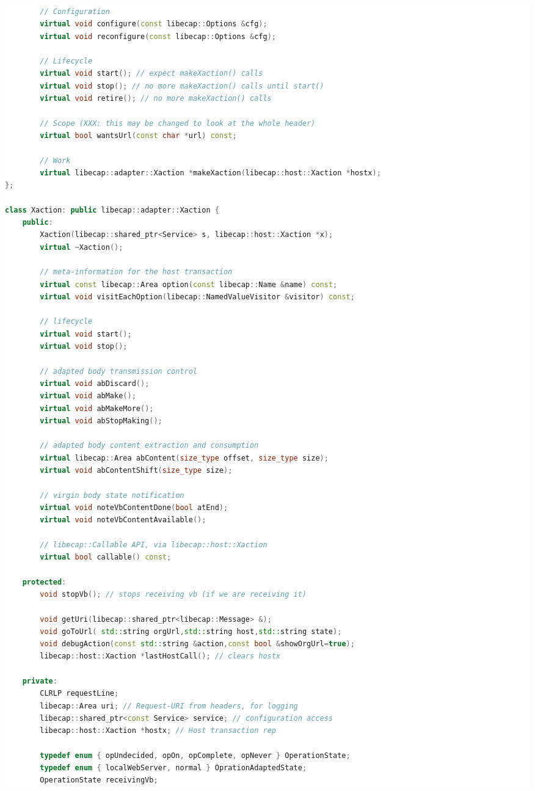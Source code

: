 ``` cpp
        // Configuration
        virtual void configure(const libecap::Options &cfg);
        virtual void reconfigure(const libecap::Options &cfg);
 
        // Lifecycle
        virtual void start(); // expect makeXaction() calls
        virtual void stop(); // no more makeXaction() calls until start()
        virtual void retire(); // no more makeXaction() calls
 
        // Scope (XXX: this may be changed to look at the whole header)
        virtual bool wantsUrl(const char *url) const;
 
        // Work
        virtual libecap::adapter::Xaction *makeXaction(libecap::host::Xaction *hostx);
};
 
class Xaction: public libecap::adapter::Xaction {
    public:
        Xaction(libecap::shared_ptr<Service> s, libecap::host::Xaction *x);
        virtual ~Xaction();
 
        // meta-information for the host transaction
        virtual const libecap::Area option(const libecap::Name &name) const;
        virtual void visitEachOption(libecap::NamedValueVisitor &visitor) const;
 
        // lifecycle
        virtual void start();
        virtual void stop();
 
        // adapted body transmission control
        virtual void abDiscard();
        virtual void abMake();
        virtual void abMakeMore();
        virtual void abStopMaking();
 
        // adapted body content extraction and consumption
        virtual libecap::Area abContent(size_type offset, size_type size);
        virtual void abContentShift(size_type size);
 
        // virgin body state notification
        virtual void noteVbContentDone(bool atEnd);
        virtual void noteVbContentAvailable();
 
        // libecap::Callable API, via libecap::host::Xaction
        virtual bool callable() const;
 
    protected:
        void stopVb(); // stops receiving vb (if we are receiving it)
 
        void getUri(libecap::shared_ptr<libecap::Message> &);
        void goToUrl( std::string orgUrl,std::string host,std::string state);
        void debugAction(const std::string &action,const bool &showOrgUrl=true);
        libecap::host::Xaction *lastHostCall(); // clears hostx
 
    private:
        CLRLP requestLine;
        libecap::Area uri; // Request-URI from headers, for logging
        libecap::shared_ptr<const Service> service; // configuration access
        libecap::host::Xaction *hostx; // Host transaction rep
 
        typedef enum { opUndecided, opOn, opComplete, opNever } OperationState;
        typedef enum { localWebServer, normal } OprationAdaptedState;
        OperationState receivingVb;
```